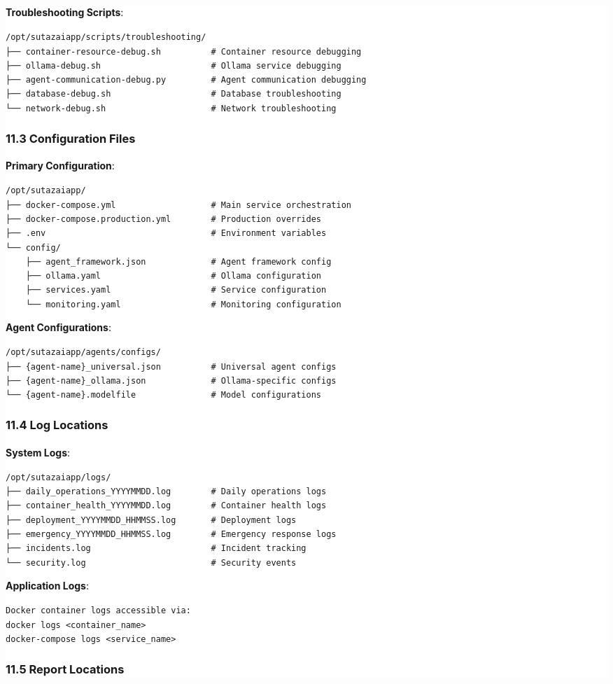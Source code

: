**Troubleshooting Scripts**:
```
/opt/sutazaiapp/scripts/troubleshooting/
├── container-resource-debug.sh          # Container resource debugging
├── ollama-debug.sh                      # Ollama service debugging
├── agent-communication-debug.py         # Agent communication debugging
├── database-debug.sh                    # Database troubleshooting
└── network-debug.sh                     # Network troubleshooting
```

### 11.3 Configuration Files

**Primary Configuration**:
```
/opt/sutazaiapp/
├── docker-compose.yml                   # Main service orchestration
├── docker-compose.production.yml        # Production overrides
├── .env                                 # Environment variables
└── config/
    ├── agent_framework.json             # Agent framework config
    ├── ollama.yaml                      # Ollama configuration
    ├── services.yaml                    # Service configuration
    └── monitoring.yaml                  # Monitoring configuration
```

**Agent Configurations**:
```
/opt/sutazaiapp/agents/configs/
├── {agent-name}_universal.json          # Universal agent configs
├── {agent-name}_ollama.json             # Ollama-specific configs
└── {agent-name}.modelfile               # Model configurations
```

### 11.4 Log Locations

**System Logs**:
```
/opt/sutazaiapp/logs/
├── daily_operations_YYYYMMDD.log        # Daily operations logs
├── container_health_YYYYMMDD.log        # Container health logs
├── deployment_YYYYMMDD_HHMMSS.log       # Deployment logs
├── emergency_YYYYMMDD_HHMMSS.log        # Emergency response logs
├── incidents.log                        # Incident tracking
└── security.log                         # Security events
```

**Application Logs**:
```
Docker container logs accessible via:
docker logs <container_name>
docker-compose logs <service_name>
```

### 11.5 Report Locations
